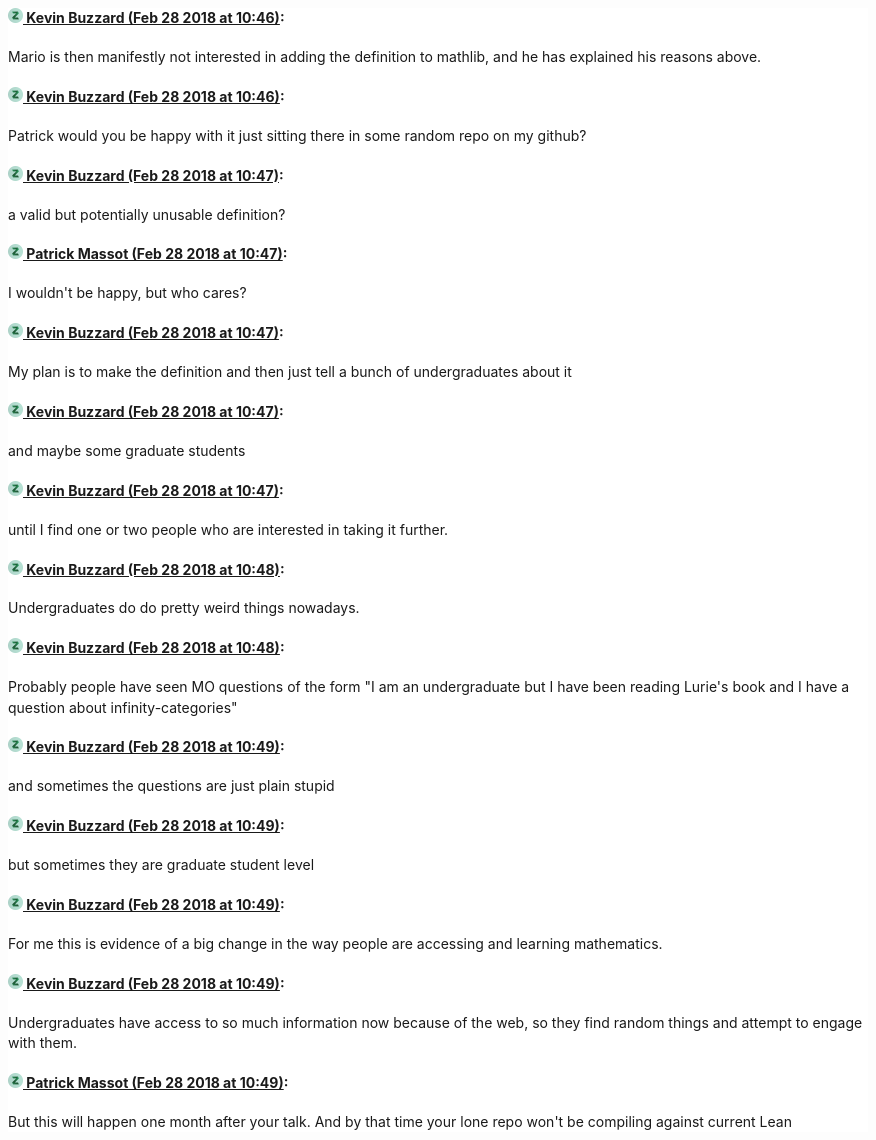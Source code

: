 
#### [![Click to go to Zulip](../../assets/img/zulip2.png) Kevin Buzzard (Feb 28 2018 at 10:46)](https://leanprover.zulipchat.com/#narrow/stream/113488-general/topic/stacks%20project%20/%20schemes/near/123082927):
Mario is then manifestly not interested in adding the definition to mathlib, and he has explained his reasons above.

#### [![Click to go to Zulip](../../assets/img/zulip2.png) Kevin Buzzard (Feb 28 2018 at 10:46)](https://leanprover.zulipchat.com/#narrow/stream/113488-general/topic/stacks%20project%20/%20schemes/near/123082929):
Patrick would you be happy with it just sitting there in some random repo on my github?

#### [![Click to go to Zulip](../../assets/img/zulip2.png) Kevin Buzzard (Feb 28 2018 at 10:47)](https://leanprover.zulipchat.com/#narrow/stream/113488-general/topic/stacks%20project%20/%20schemes/near/123082934):
a valid but potentially unusable definition?

#### [![Click to go to Zulip](../../assets/img/zulip2.png) Patrick Massot (Feb 28 2018 at 10:47)](https://leanprover.zulipchat.com/#narrow/stream/113488-general/topic/stacks%20project%20/%20schemes/near/123082936):
I wouldn't be happy, but who cares?

#### [![Click to go to Zulip](../../assets/img/zulip2.png) Kevin Buzzard (Feb 28 2018 at 10:47)](https://leanprover.zulipchat.com/#narrow/stream/113488-general/topic/stacks%20project%20/%20schemes/near/123082937):
My plan is to make the definition and then just tell a bunch of undergraduates about it

#### [![Click to go to Zulip](../../assets/img/zulip2.png) Kevin Buzzard (Feb 28 2018 at 10:47)](https://leanprover.zulipchat.com/#narrow/stream/113488-general/topic/stacks%20project%20/%20schemes/near/123082939):
and maybe some graduate students

#### [![Click to go to Zulip](../../assets/img/zulip2.png) Kevin Buzzard (Feb 28 2018 at 10:47)](https://leanprover.zulipchat.com/#narrow/stream/113488-general/topic/stacks%20project%20/%20schemes/near/123082940):
until I find one or two people who are interested in taking it further.

#### [![Click to go to Zulip](../../assets/img/zulip2.png) Kevin Buzzard (Feb 28 2018 at 10:48)](https://leanprover.zulipchat.com/#narrow/stream/113488-general/topic/stacks%20project%20/%20schemes/near/123082981):
Undergraduates do do pretty weird things nowadays.

#### [![Click to go to Zulip](../../assets/img/zulip2.png) Kevin Buzzard (Feb 28 2018 at 10:48)](https://leanprover.zulipchat.com/#narrow/stream/113488-general/topic/stacks%20project%20/%20schemes/near/123082994):
Probably people have seen MO questions of the form "I am an undergraduate but I have been reading Lurie's book and I have a question about infinity-categories"

#### [![Click to go to Zulip](../../assets/img/zulip2.png) Kevin Buzzard (Feb 28 2018 at 10:49)](https://leanprover.zulipchat.com/#narrow/stream/113488-general/topic/stacks%20project%20/%20schemes/near/123082996):
and sometimes the questions are just plain stupid

#### [![Click to go to Zulip](../../assets/img/zulip2.png) Kevin Buzzard (Feb 28 2018 at 10:49)](https://leanprover.zulipchat.com/#narrow/stream/113488-general/topic/stacks%20project%20/%20schemes/near/123083002):
but sometimes they are graduate student level

#### [![Click to go to Zulip](../../assets/img/zulip2.png) Kevin Buzzard (Feb 28 2018 at 10:49)](https://leanprover.zulipchat.com/#narrow/stream/113488-general/topic/stacks%20project%20/%20schemes/near/123083007):
For me this is evidence of a big change in the way people are accessing and learning mathematics.

#### [![Click to go to Zulip](../../assets/img/zulip2.png) Kevin Buzzard (Feb 28 2018 at 10:49)](https://leanprover.zulipchat.com/#narrow/stream/113488-general/topic/stacks%20project%20/%20schemes/near/123083010):
Undergraduates have access to so much information now because of the web, so they find random things and attempt to engage with them.

#### [![Click to go to Zulip](../../assets/img/zulip2.png) Patrick Massot (Feb 28 2018 at 10:49)](https://leanprover.zulipchat.com/#narrow/stream/113488-general/topic/stacks%20project%20/%20schemes/near/123083012):
But this will happen one month after your talk. And by that time your lone repo won't be compiling against current Lean
